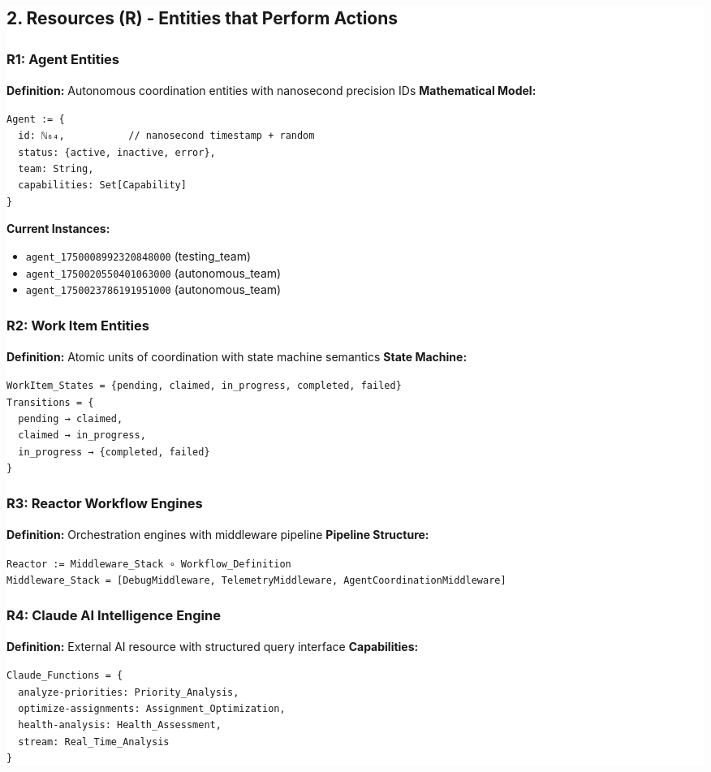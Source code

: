 
## 2. Resources (R) - Entities that Perform Actions

### R1: Agent Entities
**Definition:** Autonomous coordination entities with nanosecond precision IDs
**Mathematical Model:**
```
Agent := {
  id: ℕ₆₄,           // nanosecond timestamp + random
  status: {active, inactive, error},
  team: String,
  capabilities: Set[Capability]
}
```

**Current Instances:**
- `agent_1750008992320848000` (testing_team)
- `agent_1750020550401063000` (autonomous_team)
- `agent_1750023786191951000` (autonomous_team)

### R2: Work Item Entities
**Definition:** Atomic units of coordination with state machine semantics
**State Machine:**
```
WorkItem_States = {pending, claimed, in_progress, completed, failed}
Transitions = {
  pending → claimed,
  claimed → in_progress,
  in_progress → {completed, failed}
}
```

### R3: Reactor Workflow Engines
**Definition:** Orchestration engines with middleware pipeline
**Pipeline Structure:**
```
Reactor := Middleware_Stack ∘ Workflow_Definition
Middleware_Stack = [DebugMiddleware, TelemetryMiddleware, AgentCoordinationMiddleware]
```

### R4: Claude AI Intelligence Engine
**Definition:** External AI resource with structured query interface
**Capabilities:**
```
Claude_Functions = {
  analyze-priorities: Priority_Analysis,
  optimize-assignments: Assignment_Optimization,
  health-analysis: Health_Assessment,
  stream: Real_Time_Analysis
}
```
